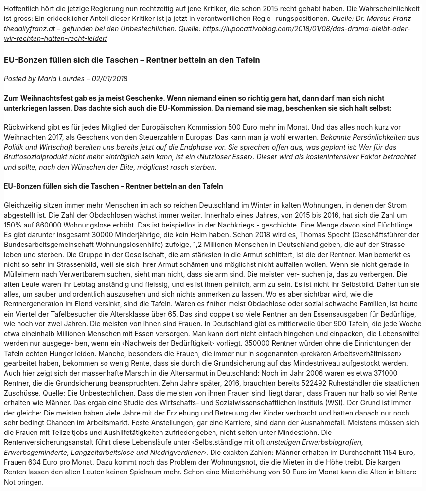 Hoffentlich hört die jetzige Regierung nun rechtzeitig auf jene Kritiker, die schon 2015 recht gehabt haben. Die Wahrscheinlichkeit ist gross: Ein erklecklicher Anteil dieser Kritiker ist ja jetzt in verantwortlichen Regie- rungspositionen.
_Quelle: Dr. Marcus Franz – thedailyfranz.at – gefunden bei den Unbestechlichen._ _Quelle: https://lupocattivoblog.com/2018/01/08/das-drama-bleibt-oder-wir-rechten-hatten-recht-leider/_
### EU-Bonzen füllen sich die Taschen – Rentner betteln an den Tafeln
_Posted by Maria Lourdes – 02/01/2018_
#### Zum Weihnachtsfest gab es ja meist Geschenke. Wenn niemand einen so richtig gern hat, dann darf man sich nicht unterkriegen lassen. Das dachte sich auch die EU-Kommission. Da niemand sie mag, beschenken sie sich halt selbst:
Rückwirkend gibt es für jedes Mitglied der Europäischen Kommission 500 Euro mehr im Monat. Und das alles noch kurz vor Weihnachten 2017, als Geschenk von den Steuerzahlern Europas. Das kann man ja wohl erwarten. _Bekannte Persönlichkeiten aus Politik und Wirtschaft bereiten uns bereits jetzt auf die Endphase vor. Sie sprechen offen_ _aus, was geplant ist: Wer für das Bruttosozialprodukt nicht mehr einträglich sein kann, ist ein ‹Nutzloser Esser›._ _Dieser wird als kostenintensiver Faktor betrachtet und sollte, nach den Wünschen der Elite, möglichst rasch sterben._
#### EU-Bonzen füllen sich die Taschen – Rentner betteln an den Tafeln
Gleichzeitig sitzen immer mehr Menschen im ach so reichen Deutschland im Winter in kalten Wohnungen, in denen der Strom abgestellt ist. Die Zahl der Obdachlosen wächst immer weiter. Innerhalb eines Jahres, von 2015 bis 2016, hat sich die Zahl um 150% auf 860000 Wohnungslose erhöht. Das ist beispiellos in der Nachkriegs - geschichte. Eine Menge davon sind Flüchtlinge. Es gibt darunter insgesamt 30000 Minderjährige, die kein Heim haben. Schon 2018 wird es, Thomas Specht (Geschäftsführer der Bundesarbeitsgemeinschaft Wohnungslosenhilfe) zufolge, 1,2 Millionen Menschen in Deutschland geben, die auf der Strasse leben und sterben. Die Gruppe in der Gesellschaft, die am stärksten in die Armut schlittert, ist die der Rentner. Man bemerkt es nicht so sehr im Strassenbild, weil sie sich ihrer Armut schämen und möglichst nicht auffallen wollen. Wenn sie nicht gerade in Mülleimern nach Verwertbarem suchen, sieht man nicht, dass sie arm sind. Die meisten ver- suchen ja, das zu verbergen. Die alten Leute waren ihr Lebtag anständig und fleissig, und es ist ihnen peinlich, arm zu sein. Es ist nicht ihr Selbstbild. Daher tun sie alles, um sauber und ordentlich auszusehen und sich nichts anmerken zu lassen.
Wo es aber sichtbar wird, wie die Rentnergeneration im Elend versinkt, sind die Tafeln. Waren es früher meist Obdachlose oder sozial schwache Familien, ist heute ein Viertel der Tafelbesucher die Altersklasse über 65. Das sind doppelt so viele Rentner an den Essensausgaben für Bedürftige, wie noch vor zwei Jahren. Die meisten von ihnen sind Frauen.
In Deutschland gibt es mittlerweile über 900 Tafeln, die jede Woche etwa eineinhalb Millionen Menschen mit Essen versorgen. Man kann dort nicht einfach hingehen und einpacken, die Lebensmittel werden nur ausgege- ben, wenn ein ‹Nachweis der Bedürftigkeit› vorliegt. 350000 Rentner würden ohne die Einrichtungen der Tafeln echten Hunger leiden.
Manche, besonders die Frauen, die immer nur in sogenannten ‹prekären Arbeitsverhältnissen› gearbeitet haben, bekommen so wenig Rente, dass sie durch die Grundsicherung auf das Mindestniveau aufgestockt werden. Auch hier zeigt sich der massenhafte Marsch in die Altersarmut in Deutschland: Noch im Jahr 2006 waren es etwa 371000 Rentner, die die Grundsicherung beanspruchten. Zehn Jahre später, 2016, brauchten bereits 522492 Ruheständler die staatlichen Zuschüsse. Quelle: Die Unbestechlichen.
Dass die meisten von ihnen Frauen sind, liegt daran, dass Frauen nur halb so viel Rente erhalten wie Männer. Das ergab eine Studie des Wirtschafts- und Sozialwissenschaftlichen Instituts (WSI). Der Grund ist immer der gleiche: Die meisten haben viele Jahre mit der Erziehung und Betreuung der Kinder verbracht und hatten danach nur noch sehr bedingt Chancen im Arbeitsmarkt. Feste Anstellungen, gar eine Karriere, sind dann der Ausnahmefall. Meistens müssen sich die Frauen mit Teilzeitjobs und Aushilfetätigkeiten zufriedengeben, nicht selten unter Mindestlohn. Die Rentenversicherungsanstalt führt diese Lebensläufe unter ‹Selbstständige mit oft _unstetigen Erwerbsbiografien, Erwerbsgeminderte, Langzeitarbeitslose und Niedrigverdiener›._ Die exakten Zahlen: Männer erhalten im Durchschnitt 1154 Euro, Frauen 634 Euro pro Monat. Dazu kommt noch das Problem der Wohnungsnot, die die Mieten in die Höhe treibt. Die kargen Renten lassen den alten Leuten keinen Spielraum mehr. Schon eine Mieterhöhung von 50 Euro im Monat kann die Alten in bittere Not bringen.
